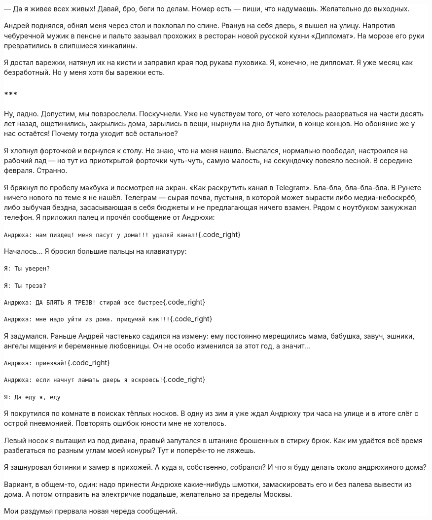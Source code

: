 — Да я живее всех живых! Давай, бро, беги по делам. Номер есть — пиши, что надумаешь. Желательно до выходных.

Андрей поднялся, обнял меня через стол и похлопал по спине. Рванув на себя дверь, я вышел на улицу. Напротив чебуречной мужик в пенсне и пальто зазывал прохожих в ресторан новой русской кухни «Дипломат». На морозе его руки превратились в слипшиеся хинкалины.

Я достал варежки, натянул их на кисти и заправил края под рукава пуховика. Я, конечно, не дипломат. Я уже месяц как безработный. Но у меня хотя бы варежки есть.

### \*\*\*

Ну, ладно. Допустим, мы повзрослели. Поскучнели. Уже не чувствуем того, от чего хотелось разорваться на части десять лет назад, ощетинились, закрылись дома, зарылись в вещи, нырнули на дно бутылки, в конце концов. Но обоняние же у нас остаётся! Почему тогда уходит всё остальное?

Я хлопнул форточкой и вернулся к столу. Не знаю, что на меня нашло. Выспался, нормально пообедал, настроился на рабочий лад — но тут из приоткрытой форточки чуть-чуть, самую малость, на секундочку повеяло весной. В середине февраля. Странно.

Я брякнул по пробелу макбука и посмотрел на экран. «Как раскрутить канал в Telegram». Бла-бла, бла-бла-бла. В Рунете ничего нового по теме я не нашёл. Телеграм — сырая почва, пустыня, в которой может вырасти либо медиа-небоскрёб, либо зыбучая бездна, засасывающая в себя бюджеты и не предлагающая ничего взамен. Рядом с ноутбуком зажужжал телефон. Я приложил палец и прочёл сообщение от Андрюхи:

`Андрюха: нам пиздец! меня пасут у дома!!! удаляй канал!`{.code\_right}

Началось… Я бросил большие пальцы на клавиатуру:

`Я: Ты уверен?`

`Я: Ты трезв?`

`Андрюха: ДА БЛЯТЬ Я ТРЕЗВ! стирай все быстрее`{.code\_right}

`Андрюха: мне надо уйти из дома. придумай как!!!`{.code\_right}

Я задумался. Раньше Андрей частенько садился на измену: ему постоянно мерещились мама, бабушка, завуч, эшники, ангелы мщения и беременные любовницы. Он не особо изменился за этот год, а значит…

`Андрюха: приезжай!`{.code\_right}

`Андрюха: если начнут ламать дверь я вскроюсь!`{.code\_right}

`Я: Да еду я, еду`

Я покрутился по комнате в поисках тёплых носков. В одну из зим я уже ждал Андрюху три часа на улице и в итоге слёг с острой пневмонией. Повторять ошибок юности мне не хотелось.

Левый носок я вытащил из под дивана, правый запутался в штанине брошенных в стирку брюк. Как им удаётся всё время разбегаться по разным углам моей конуры? Тут и поперёк-то не ляжешь.

Я зашнуровал ботинки и замер в прихожей. А куда я, собственно, собрался? И что я буду делать около андрюхиного дома?

Вариант, в общем-то, один: надо принести Андрюхе какие-нибудь шмотки, замаскировать его и без палева вывести из дома. А потом отправить на электричке подальше, желательно за пределы Москвы.

Мои раздумья прервала новая череда сообщений.
